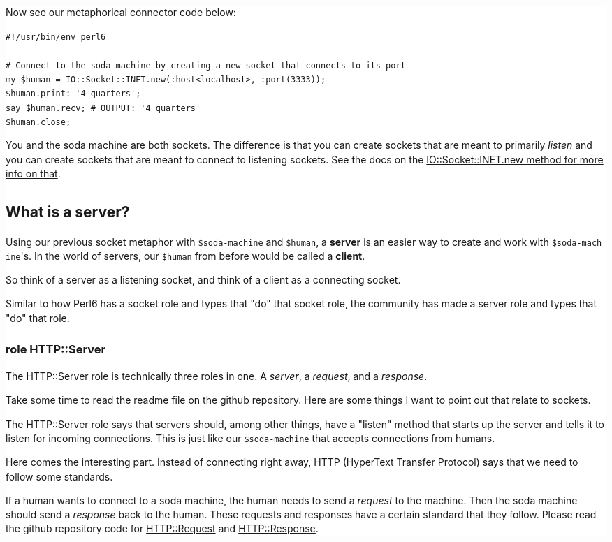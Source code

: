 Now see our metaphorical connector code below:

```perl6
#!/usr/bin/env perl6

# Connect to the soda-machine by creating a new socket that connects to its port
my $human = IO::Socket::INET.new(:host<localhost>, :port(3333));
$human.print: '4 quarters';
say $human.recv; # OUTPUT: '4 quarters'
$human.close;
```

You and the soda machine are both sockets. The difference is that you can create sockets that are meant to primarily
_listen_ and you can create sockets that are meant to connect to listening sockets. See the docs on the [IO::Socket::INET.new method for more info on that](https://docs.perl6.org/type/IO$COLON$COLONSocket$COLON$COLONINET#method_new).

## What is a server?

Using our previous socket metaphor with `$soda-machine` and `$human`, a **server** is an easier way to create and work with
`$soda-machine`'s. In the world of servers, our `$human` from before would be called a **client**.

So think of a server as a listening socket, and think of a client as a connecting socket.

Similar to how Perl6 has a socket role and types that "do" that socket role, the community has
made a server role and types that "do" that role.

### role HTTP::Server

The [HTTP::Server role](https://github.com/perl6/perl6-http-server) is technically three roles in one. A _server_, a
_request_, and a _response_.

Take some time to read the readme file on the github repository. Here are some things I want to point out that relate
to sockets.

The HTTP::Server role says that servers should, among other things, have a "listen" method that starts up the server and
tells it to listen for incoming connections. This is just like our `$soda-machine` that accepts connections from humans.

Here comes the interesting part. Instead of connecting right away, HTTP (HyperText Transfer Protocol) says that we need
to follow some standards.

If a human wants to connect to a soda machine, the human needs to send a *request* to the machine. Then the soda machine
should send a *response* back to the human. These requests and responses have a certain standard that they follow. Please
read the github repository code for [HTTP::Request](https://github.com/perl6/perl6-http-server/blob/master/lib/HTTP/Request.pm6) and [HTTP::Response](https://github.com/perl6/perl6-http-server/blob/master/lib/HTTP/Response.pm6).

